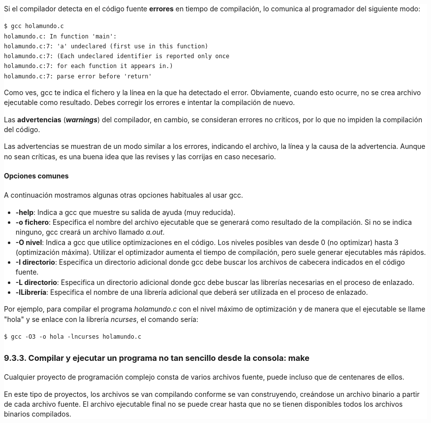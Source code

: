 Si el compilador detecta en el código fuente **errores** en tiempo de compilación, lo comunica al programador del siguiente modo: 

```
$ gcc holamundo.c
holamundo.c: In function 'main':
holamundo.c:7: 'a' undeclared (first use in this function)
holamundo.c:7: (Each undeclared identifier is reported only once
holamundo.c:7: for each function it appears in.)
holamundo.c:7: parse error before 'return'
```

Como ves, gcc te indica el fichero y la línea en la que ha detectado el error. Obviamente, cuando esto ocurre, no se crea archivo ejecutable como resultado. Debes corregir los errores e intentar la compilación de nuevo.

Las **advertencias** (***warnings***) del compilador, en cambio, se consideran errores no críticos, por lo que no impiden la compilación del código. 

Las advertencias se muestran de un modo similar a los errores, indicando el archivo, la línea y la causa de la advertencia. Aunque no sean críticas, es una buena idea que las revises y las corrijas en caso necesario.

#### Opciones comunes

A continuación mostramos algunas otras opciones habituales al usar gcc.

* **-help**: Indica a gcc que muestre su salida de ayuda (muy reducida). 
* **-o fichero**: Especifica el nombre del archivo ejecutable que se generará como resultado de la compilación. Si no se indica ninguno, gcc creará un archivo llamado *a.out*.
* **-O nivel**: Indica a gcc que utilice optimizaciones en el código. Los niveles posibles van desde 0 (no optimizar) hasta 3 (optimización máxima). Utilizar el optimizador aumenta el tiempo de compilación, pero suele generar ejecutables más rápidos. 
* **-I directorio**: Especifica un directorio adicional donde gcc debe buscar los archivos de cabecera indicados en el código fuente. 
* **-L directorio**: Especifica un directorio adicional donde gcc debe buscar las librerías necesarias en el proceso de enlazado. 
* **-lLibrería**: Especifica el nombre de una librería adicional que deberá ser utilizada en el proceso de enlazado. 

Por ejemplo, para compilar el programa *holamundo.c* con el nivel máximo de optimización y de manera que el ejecutable se llame "hola" y se enlace con la librería *ncurses*, el comando sería:

```
$ gcc -O3 -o hola -lncurses holamundo.c
```

### 9.3.3. Compilar y ejecutar un programa no tan sencillo desde la consola: make

Cualquier proyecto de programación complejo consta de varios archivos fuente, puede incluso que de centenares de ellos. 

En este tipo de proyectos, los archivos se van compilando conforme se van construyendo, creándose un archivo binario a partir de cada archivo fuente. El archivo ejecutable final no se puede crear hasta que no se tienen disponibles todos los archivos binarios compilados.
